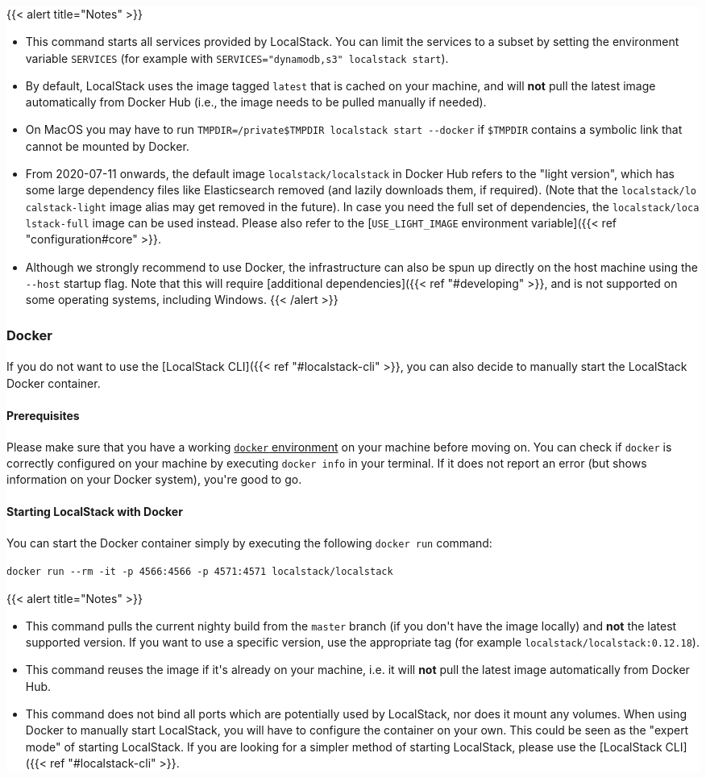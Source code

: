 {{< alert title="Notes" >}}
- This command starts all services provided by LocalStack.
  You can limit the services to a subset by setting the environment variable `SERVICES` (for example with `SERVICES="dynamodb,s3" localstack start`).

- By default, LocalStack uses the image tagged `latest` that is cached on your machine, and will **not** pull the latest image automatically from Docker Hub (i.e., the image needs to be pulled manually if needed).

- On MacOS you may have to run `TMPDIR=/private$TMPDIR localstack start --docker` if `$TMPDIR` contains a symbolic link that cannot be mounted by Docker.

- From 2020-07-11 onwards, the default image `localstack/localstack` in Docker Hub refers to the "light version", which has some large dependency files like Elasticsearch removed (and lazily downloads them, if required). (Note that the `localstack/localstack-light` image alias may get removed in the future). In case you need the full set of dependencies, the `localstack/localstack-full` image can be used instead. Please also refer to the [`USE_LIGHT_IMAGE` environment variable]({{< ref "configuration#core" >}}.

- Although we strongly recommend to use Docker, the infrastructure can also be spun up directly on the host machine using the `--host` startup flag. Note that this will require [additional dependencies]({{< ref "#developing" >}}, and is not supported on some operating systems, including Windows.
{{< /alert >}}

### Docker
If you do not want to use the [LocalStack CLI]({{< ref "#localstack-cli" >}}, you can also decide to manually start the LocalStack Docker container.

#### Prerequisites
Please make sure that you have a working [`docker` environment](https://docs.docker.com/get-docker/) on your machine before moving on.
You can check if `docker` is correctly configured on your machine by executing `docker info` in your terminal. If it does not report an error (but shows information on your Docker system), you're good to go.

#### Starting LocalStack with Docker
You can start the Docker container simply by executing the following `docker run` command:
```
docker run --rm -it -p 4566:4566 -p 4571:4571 localstack/localstack
```

{{< alert title="Notes" >}}
- This command pulls the current nighty build from the `master` branch (if you don't have the image locally) and **not** the latest supported version.
  If you want to use a specific version, use the appropriate tag (for example `localstack/localstack:0.12.18`).

- This command reuses the image if it's already on your machine, i.e. it will **not** pull the latest image automatically from Docker Hub.

- This command does not bind all ports which are potentially used by LocalStack, nor does it mount any volumes.
  When using Docker to manually start LocalStack, you will have to configure the container on your own.
  This could be seen as the "expert mode" of starting LocalStack.
  If you are looking for a simpler method of starting LocalStack, please use the [LocalStack CLI]({{< ref "#localstack-cli" >}}.
